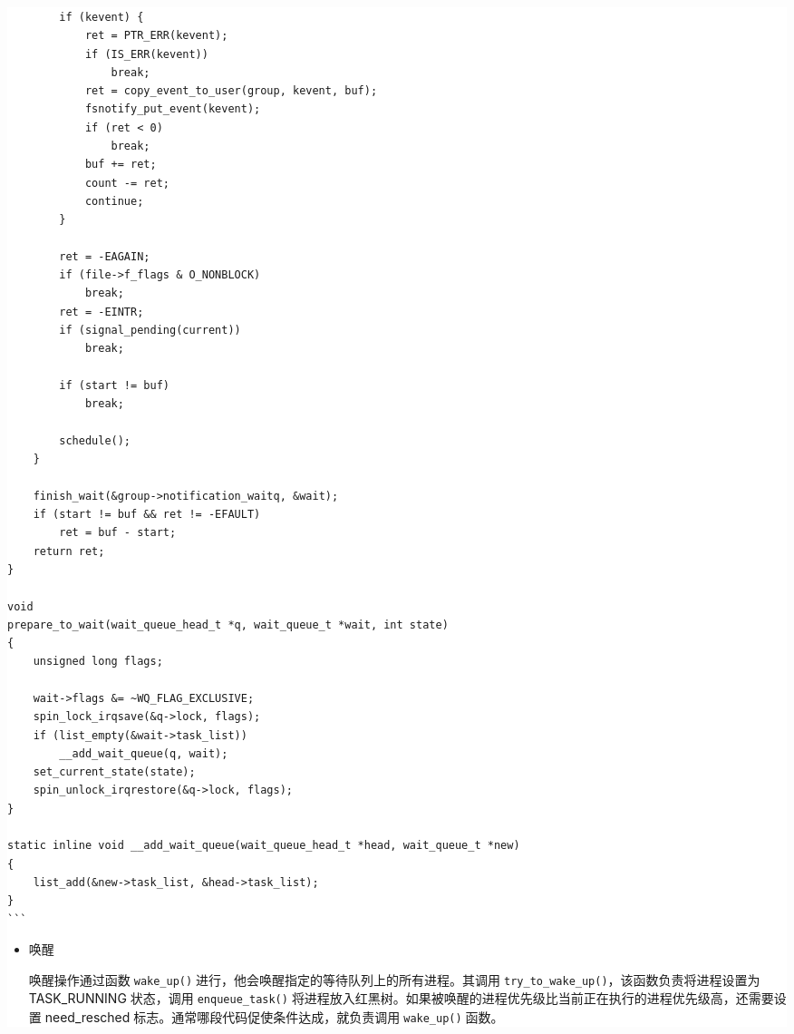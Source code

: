             if (kevent) {
                ret = PTR_ERR(kevent);
                if (IS_ERR(kevent))
                    break;
                ret = copy_event_to_user(group, kevent, buf);
                fsnotify_put_event(kevent);
                if (ret < 0)
                    break;
                buf += ret;
                count -= ret;
                continue;
            }

            ret = -EAGAIN;
            if (file->f_flags & O_NONBLOCK)
                break;
            ret = -EINTR;
            if (signal_pending(current))
                break;

            if (start != buf)
                break;

            schedule();
        }

        finish_wait(&group->notification_waitq, &wait);
        if (start != buf && ret != -EFAULT)
            ret = buf - start;
        return ret;
    }

    void
    prepare_to_wait(wait_queue_head_t *q, wait_queue_t *wait, int state)
    {
        unsigned long flags;

        wait->flags &= ~WQ_FLAG_EXCLUSIVE;
        spin_lock_irqsave(&q->lock, flags);
        if (list_empty(&wait->task_list))
            __add_wait_queue(q, wait);
        set_current_state(state);
        spin_unlock_irqrestore(&q->lock, flags);
    }

    static inline void __add_wait_queue(wait_queue_head_t *head, wait_queue_t *new)
    {
        list_add(&new->task_list, &head->task_list);
    }
    ```

* 唤醒

    唤醒操作通过函数 ```wake_up()``` 进行，他会唤醒指定的等待队列上的所有进程。其调用 ```try_to_wake_up()```，该函数负责将进程设置为 TASK_RUNNING 状态，调用 ```enqueue_task()``` 将进程放入红黑树。如果被唤醒的进程优先级比当前正在执行的进程优先级高，还需要设置 need_resched 标志。通常哪段代码促使条件达成，就负责调用 ```wake_up()``` 函数。
